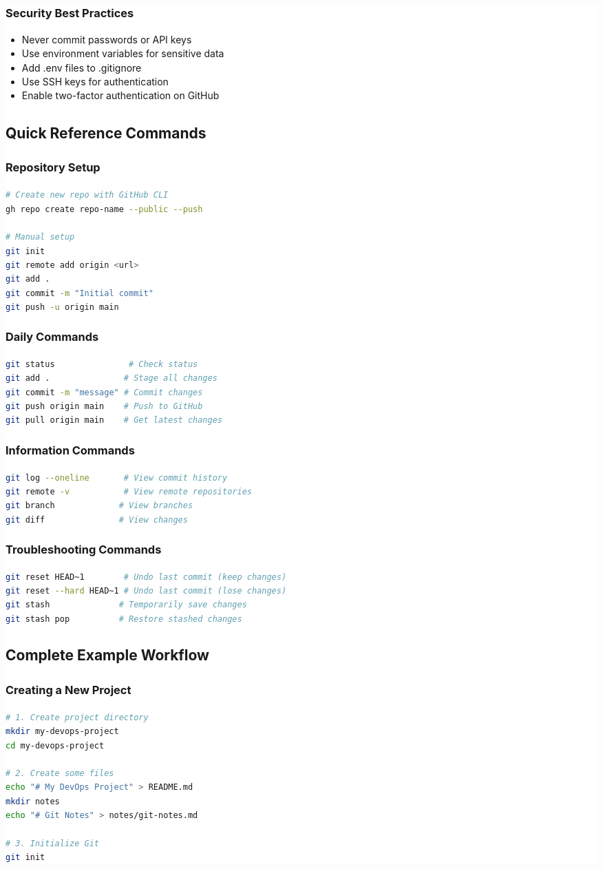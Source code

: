 ### Security Best Practices
- Never commit passwords or API keys
- Use environment variables for sensitive data
- Add .env files to .gitignore
- Use SSH keys for authentication
- Enable two-factor authentication on GitHub

## Quick Reference Commands

### Repository Setup
```bash
# Create new repo with GitHub CLI
gh repo create repo-name --public --push

# Manual setup
git init
git remote add origin <url>
git add .
git commit -m "Initial commit"
git push -u origin main
```

### Daily Commands
```bash
git status               # Check status
git add .               # Stage all changes
git commit -m "message" # Commit changes
git push origin main    # Push to GitHub
git pull origin main    # Get latest changes
```

### Information Commands
```bash
git log --oneline       # View commit history
git remote -v           # View remote repositories
git branch             # View branches
git diff               # View changes
```

### Troubleshooting Commands
```bash
git reset HEAD~1        # Undo last commit (keep changes)
git reset --hard HEAD~1 # Undo last commit (lose changes)
git stash              # Temporarily save changes
git stash pop          # Restore stashed changes
```

## Complete Example Workflow

### Creating a New Project
```bash
# 1. Create project directory
mkdir my-devops-project
cd my-devops-project

# 2. Create some files
echo "# My DevOps Project" > README.md
mkdir notes
echo "# Git Notes" > notes/git-notes.md

# 3. Initialize Git
git init
```